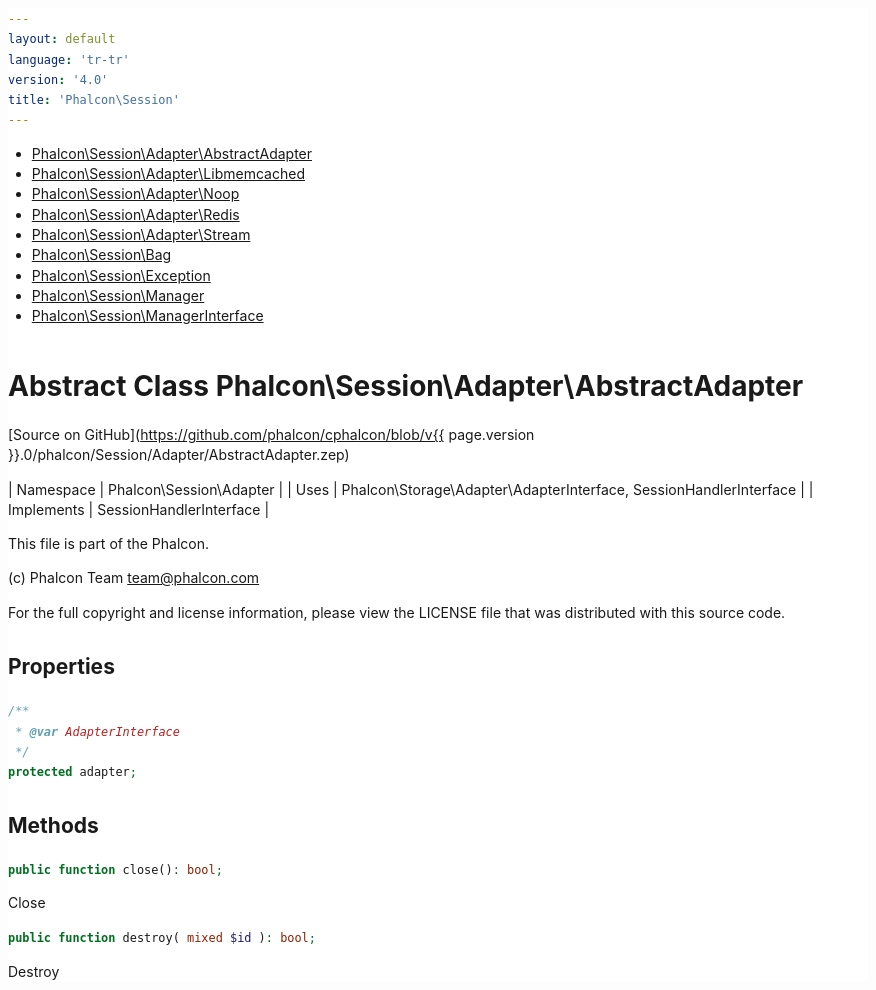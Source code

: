 ```yaml
---
layout: default
language: 'tr-tr'
version: '4.0'
title: 'Phalcon\Session'
---
```


* [Phalcon\Session\Adapter\AbstractAdapter](#session-adapter-abstractadapter)
* [Phalcon\Session\Adapter\Libmemcached](#session-adapter-libmemcached)
* [Phalcon\Session\Adapter\Noop](#session-adapter-noop)
* [Phalcon\Session\Adapter\Redis](#session-adapter-redis)
* [Phalcon\Session\Adapter\Stream](#session-adapter-stream)
* [Phalcon\Session\Bag](#session-bag)
* [Phalcon\Session\Exception](#session-exception)
* [Phalcon\Session\Manager](#session-manager)
* [Phalcon\Session\ManagerInterface](#session-managerinterface)

<h1 id="session-adapter-abstractadapter">Abstract Class Phalcon\Session\Adapter\AbstractAdapter</h1>

[Source on GitHub](https://github.com/phalcon/cphalcon/blob/v{{ page.version }}.0/phalcon/Session/Adapter/AbstractAdapter.zep)

| Namespace  | Phalcon\Session\Adapter | | Uses       | Phalcon\Storage\Adapter\AdapterInterface, SessionHandlerInterface | | Implements | SessionHandlerInterface |

This file is part of the Phalcon.

(c) Phalcon Team <team@phalcon.com>

For the full copyright and license information, please view the LICENSE file that was distributed with this source code.


## Properties
```php
/**
 * @var AdapterInterface
 */
protected adapter;

```

## Methods

```php
public function close(): bool;
```
Close


```php
public function destroy( mixed $id ): bool;
```
Destroy
